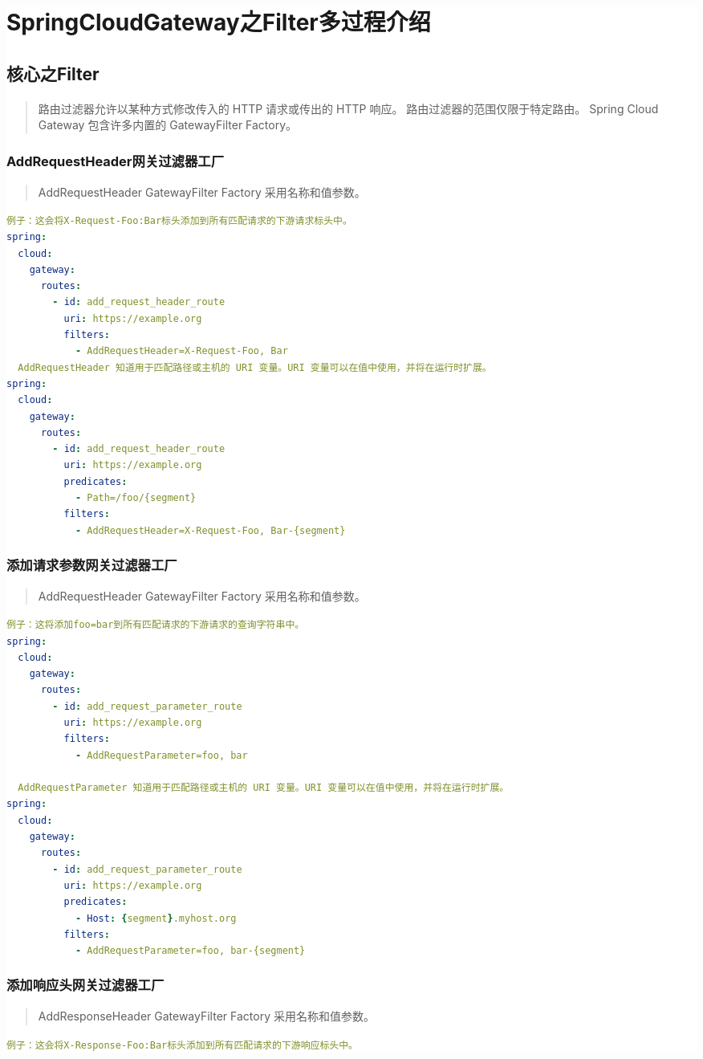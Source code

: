 # SpringCloudGateway之Filter多过程介绍
## 核心之Filter
>路由过滤器允许以某种方式修改传入的 HTTP 请求或传出的 HTTP 响应。
>路由过滤器的范围仅限于特定路由。
>Spring Cloud Gateway 包含许多内置的 GatewayFilter Factory。
### AddRequestHeader网关过滤器工厂
>AddRequestHeader GatewayFilter Factory 采用名称和值参数。
```yaml
例子：这会将X-Request-Foo:Bar标头添加到所有匹配请求的下游请求标头中。
spring:
  cloud:
    gateway:
      routes:
        - id: add_request_header_route
          uri: https://example.org
          filters:
            - AddRequestHeader=X-Request-Foo, Bar
  AddRequestHeader 知道用于匹配路径或主机的 URI 变量。URI 变量可以在值中使用，并将在运行时扩展。
spring:
  cloud:
    gateway:
      routes:
        - id: add_request_header_route
          uri: https://example.org
          predicates:
            - Path=/foo/{segment}
          filters:
            - AddRequestHeader=X-Request-Foo, Bar-{segment}
```

### 添加请求参数网关过滤器工厂
>AddRequestHeader GatewayFilter Factory 采用名称和值参数。
```yaml
例子：这将添加foo=bar到所有匹配请求的下游请求的查询字符串中。
spring:
  cloud:
    gateway:
      routes:
        - id: add_request_parameter_route
          uri: https://example.org
          filters:
            - AddRequestParameter=foo, bar

  AddRequestParameter 知道用于匹配路径或主机的 URI 变量。URI 变量可以在值中使用，并将在运行时扩展。
spring:
  cloud:
    gateway:
      routes:
        - id: add_request_parameter_route
          uri: https://example.org
          predicates:
            - Host: {segment}.myhost.org
          filters:
            - AddRequestParameter=foo, bar-{segment}

```
### 添加响应头网关过滤器工厂
>AddResponseHeader GatewayFilter Factory 采用名称和值参数。
```yaml
例子：这会将X-Response-Foo:Bar标头添加到所有匹配请求的下游响应标头中。
```